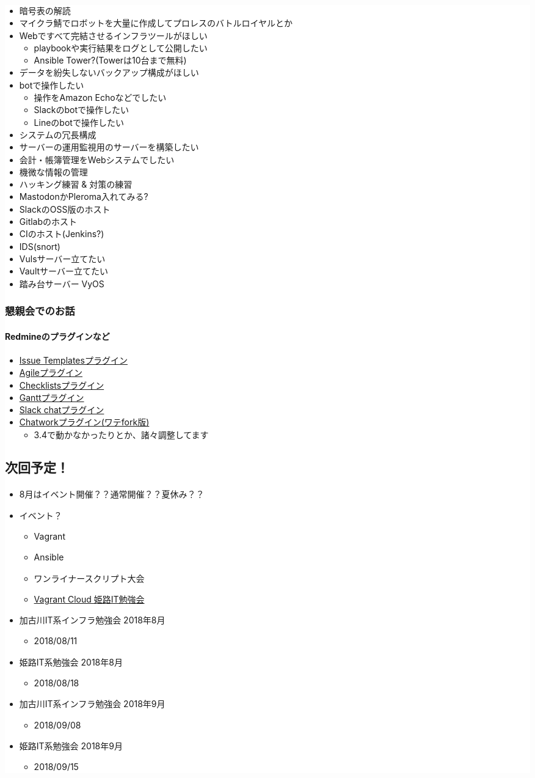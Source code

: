 * 暗号表の解読
* マイクラ鯖でロボットを大量に作成してプロレスのバトルロイヤルとか
* Webですべて完結させるインフラツールがほしい
    * playbookや実行結果をログとして公開したい
    * Ansible Tower?(Towerは10台まで無料)
* データを紛失しないバックアップ構成がほしい
* botで操作したい
    * 操作をAmazon Echoなどでしたい
    * Slackのbotで操作したい 
    * Lineのbotで操作したい
* システムの冗長構成
* サーバーの運用監視用のサーバーを構築したい
* 会計・帳簿管理をWebシステムでしたい
* 機微な情報の管理
* ハッキング練習 & 対策の練習
* MastodonかPleroma入れてみる?
* SlackのOSS版のホスト
* Gitlabのホスト
* CIのホスト(Jenkins?)
* IDS(snort)
* Vulsサーバー立てたい
* Vaultサーバー立てたい
* 踏み台サーバー VyOS 


### 懇親会でのお話

#### Redmineのプラグインなど

* [Issue Templatesプラグイン](https://github.com/akiko-pusu/redmine_issue_templates)
* [Agileプラグイン](https://www.redmineup.com/pages/plugins/agile)
* [Checklistsプラグイン](https://www.redmineup.com/pages/plugins/checklists)
* [Ganttプラグイン](https://www.easyredmine.com/redmine-gantt-plugin)
* [Slack chatプラグイン](https://github.com/sciyoshi/redmine-slack)
* [Chatworkプラグイン(ワテfork版)](https://github.com/wate/redmine_chatwork)
    * 3.4で動かなかったりとか、諸々調整してます

## 次回予定！

* 8月はイベント開催？？通常開催？？夏休み？？
* イベント？
    * Vagrant
    * Ansible
    * ワンライナースクリプト大会

    * [Vagrant Cloud 姫路IT勉強会](https://app.vagrantup.com/histudy/boxes/stretch)

* 加古川IT系インフラ勉強会 2018年8月
    * 2018/08/11

* 姫路IT系勉強会 2018年8月
    * 2018/08/18

* 加古川IT系インフラ勉強会 2018年9月
    * 2018/09/08

* 姫路IT系勉強会 2018年9月
    * 2018/09/15
